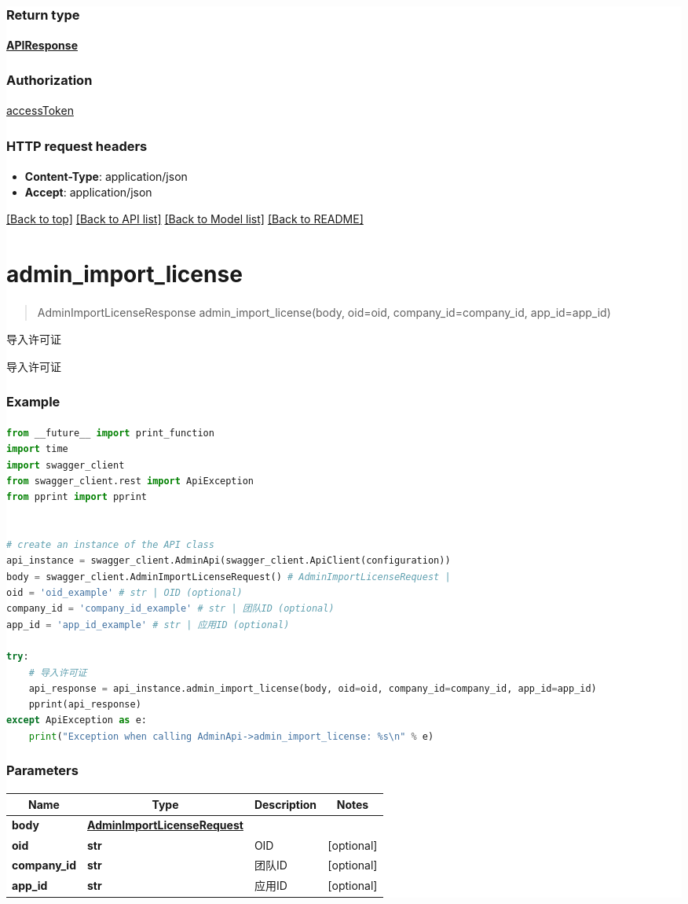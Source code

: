### Return type

[**APIResponse**](APIResponse.md)

### Authorization

[accessToken](../README.md#accessToken)

### HTTP request headers

 - **Content-Type**: application/json
 - **Accept**: application/json

[[Back to top]](#) [[Back to API list]](../README.md#documentation-for-api-endpoints) [[Back to Model list]](../README.md#documentation-for-models) [[Back to README]](../README.md)

# **admin_import_license**
> AdminImportLicenseResponse admin_import_license(body, oid=oid, company_id=company_id, app_id=app_id)

导入许可证

导入许可证

### Example
```python
from __future__ import print_function
import time
import swagger_client
from swagger_client.rest import ApiException
from pprint import pprint


# create an instance of the API class
api_instance = swagger_client.AdminApi(swagger_client.ApiClient(configuration))
body = swagger_client.AdminImportLicenseRequest() # AdminImportLicenseRequest | 
oid = 'oid_example' # str | OID (optional)
company_id = 'company_id_example' # str | 团队ID (optional)
app_id = 'app_id_example' # str | 应用ID (optional)

try:
    # 导入许可证
    api_response = api_instance.admin_import_license(body, oid=oid, company_id=company_id, app_id=app_id)
    pprint(api_response)
except ApiException as e:
    print("Exception when calling AdminApi->admin_import_license: %s\n" % e)
```

### Parameters

Name | Type | Description  | Notes
------------- | ------------- | ------------- | -------------
 **body** | [**AdminImportLicenseRequest**](AdminImportLicenseRequest.md)|  | 
 **oid** | **str**| OID | [optional] 
 **company_id** | **str**| 团队ID | [optional] 
 **app_id** | **str**| 应用ID | [optional] 
